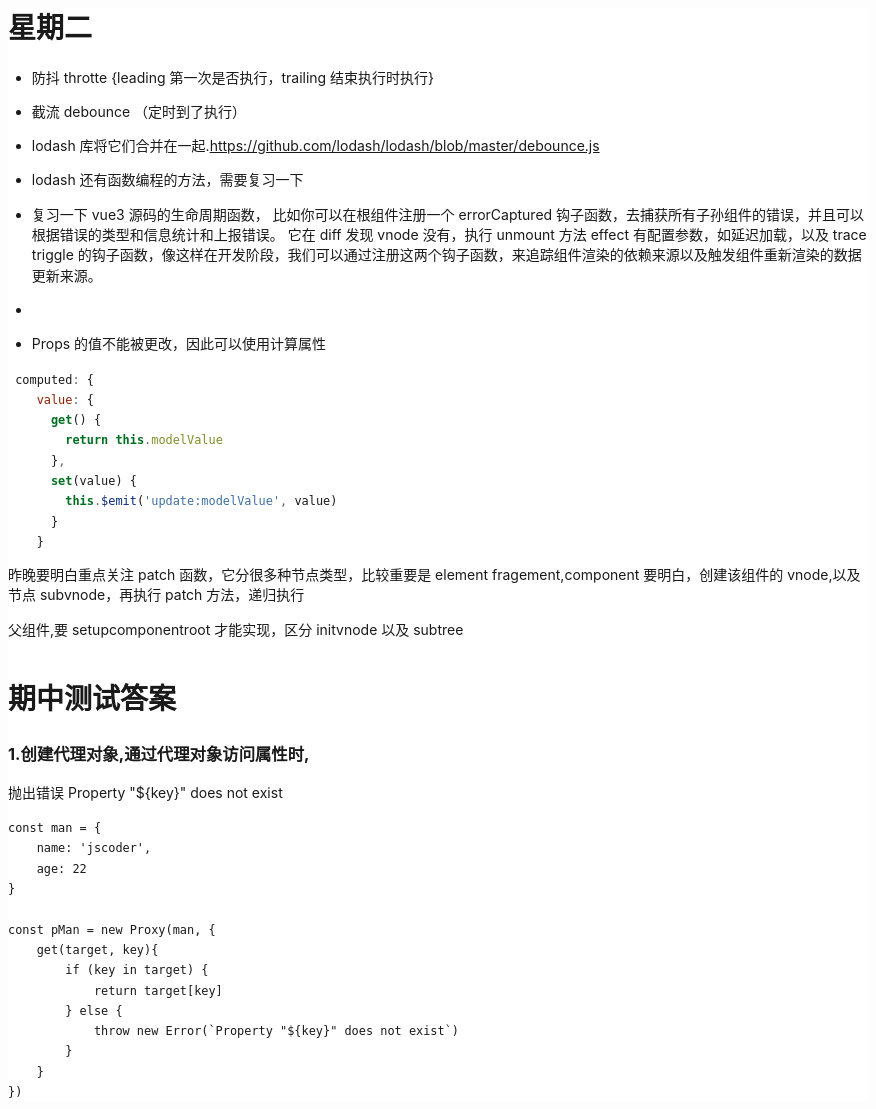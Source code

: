# 星期二

- 防抖 throtte {leading 第一次是否执行，trailing 结束执行时执行}
- 截流 debounce （定时到了执行）
- lodash 库将它们合并在一起.https://github.com/lodash/lodash/blob/master/debounce.js
- lodash 还有函数编程的方法，需要复习一下
- 复习一下 vue3 源码的生命周期函数，
  比如你可以在根组件注册一个 errorCaptured 钩子函数，去捕获所有子孙组件的错误，并且可以根据错误的类型和信息统计和上报错误。
  它在 diff 发现 vnode 没有，执行 unmount 方法
  effect 有配置参数，如延迟加载，以及 trace triggle 的钩子函数，像这样在开发阶段，我们可以通过注册这两个钩子函数，来追踪组件渲染的依赖来源以及触发组件重新渲染的数据更新来源。
-

- Props 的值不能被更改，因此可以使用计算属性

```javascript
 computed: {
    value: {
      get() {
        return this.modelValue
      },
      set(value) {
        this.$emit('update:modelValue', value)
      }
    }
```

昨晚要明白重点关注 patch 函数，它分很多种节点类型，比较重要是 element fragement,component
要明白，创建该组件的 vnode,以及节点 subvnode，再执行 patch 方法，递归执行

父组件,要 setupcomponentroot 才能实现，区分 initvnode 以及 subtree

# 期中测试答案

### 1.创建代理对象,通过代理对象访问属性时,

抛出错误 Property "\${key}" does not exist

    const man = {
    	name: 'jscoder',
    	age: 22
    }

    const pMan = new Proxy(man, {
    	get(target, key){
    		if (key in target) {
    			return target[key]
    		} else {
    			throw new Error(`Property "${key}" does not exist`)
    		}
    	}
    })
